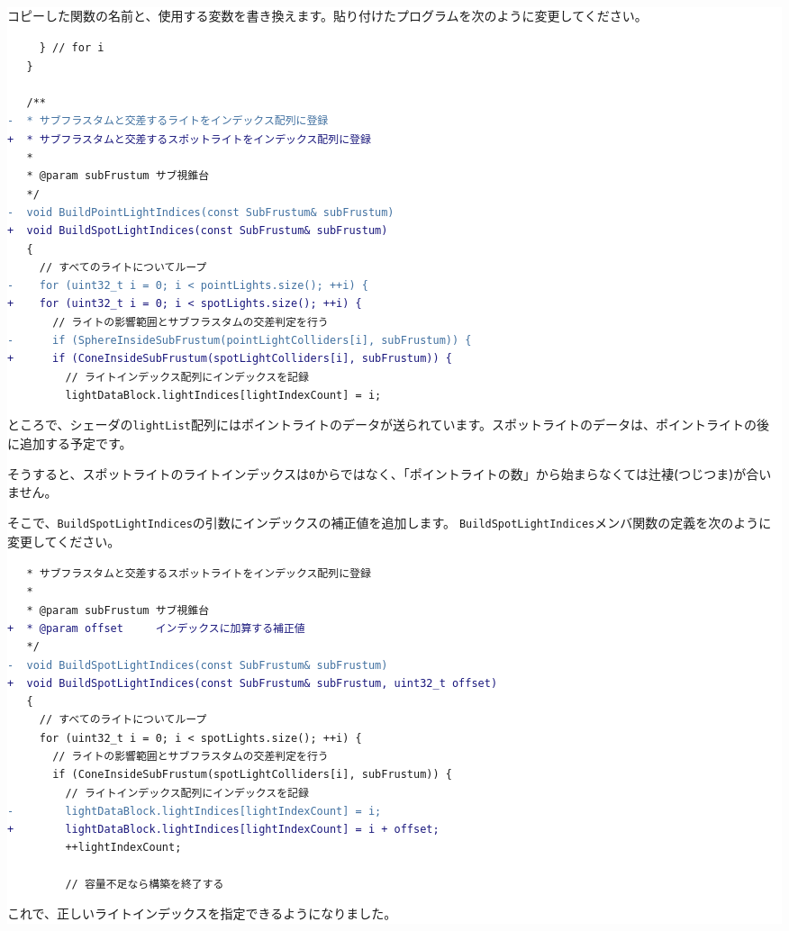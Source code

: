 コピーした関数の名前と、使用する変数を書き換えます。貼り付けたプログラムを次のように変更してください。

```diff
     } // for i
   }

   /**
-  * サブフラスタムと交差するライトをインデックス配列に登録
+  * サブフラスタムと交差するスポットライトをインデックス配列に登録
   *
   * @param subFrustum サブ視錐台
   */
-  void BuildPointLightIndices(const SubFrustum& subFrustum)
+  void BuildSpotLightIndices(const SubFrustum& subFrustum)
   {
     // すべてのライトについてループ
-    for (uint32_t i = 0; i < pointLights.size(); ++i) {
+    for (uint32_t i = 0; i < spotLights.size(); ++i) {
       // ライトの影響範囲とサブフラスタムの交差判定を行う
-      if (SphereInsideSubFrustum(pointLightColliders[i], subFrustum)) {
+      if (ConeInsideSubFrustum(spotLightColliders[i], subFrustum)) {
         // ライトインデックス配列にインデックスを記録
         lightDataBlock.lightIndices[lightIndexCount] = i;
```

ところで、シェーダの`lightList`配列にはポイントライトのデータが送られています。スポットライトのデータは、ポイントライトの後に追加する予定です。

そうすると、スポットライトのライトインデックスは`0`からではなく、「ポイントライトの数」から始まらなくては辻褄(つじつま)が合いません。

そこで、`BuildSpotLightIndices`の引数にインデックスの補正値を追加します。
`BuildSpotLightIndices`メンバ関数の定義を次のように変更してください。

```diff
   * サブフラスタムと交差するスポットライトをインデックス配列に登録
   *
   * @param subFrustum サブ視錐台
+  * @param offset     インデックスに加算する補正値
   */
-  void BuildSpotLightIndices(const SubFrustum& subFrustum)
+  void BuildSpotLightIndices(const SubFrustum& subFrustum, uint32_t offset)
   {
     // すべてのライトについてループ
     for (uint32_t i = 0; i < spotLights.size(); ++i) {
       // ライトの影響範囲とサブフラスタムの交差判定を行う
       if (ConeInsideSubFrustum(spotLightColliders[i], subFrustum)) {
         // ライトインデックス配列にインデックスを記録
-        lightDataBlock.lightIndices[lightIndexCount] = i;
+        lightDataBlock.lightIndices[lightIndexCount] = i + offset;
         ++lightIndexCount;
 
         // 容量不足なら構築を終了する
```

これで、正しいライトインデックスを指定できるようになりました。
